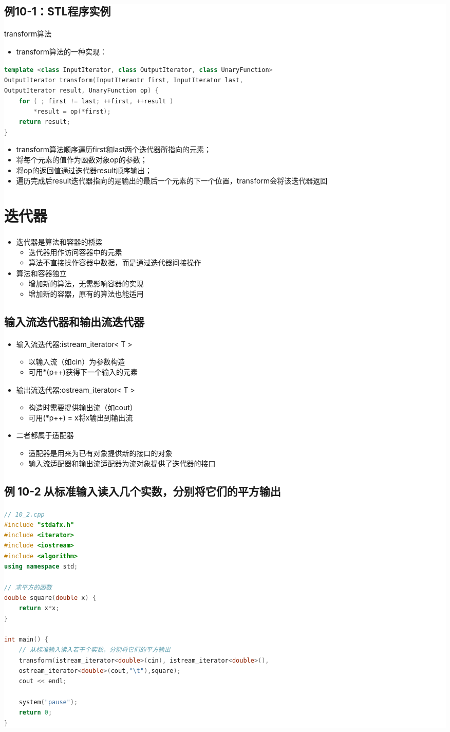 ## 例10-1：STL程序实例
transform算法
- transform算法的一种实现：
```c++
template <class InputIterator, class OutputIterator, class UnaryFunction>
OutputIterator transform(InputIteraotr first, InputIterator last,
OutputIterator result, UnaryFunction op) {
    for ( ; first != last; ++first, ++result )
        *result = op(*first);
    return result;
}
```
- transform算法顺序遍历first和last两个迭代器所指向的元素；
- 将每个元素的值作为函数对象op的参数；
- 将op的返回值通过迭代器result顺序输出；
- 遍历完成后result迭代器指向的是输出的最后一个元素的下一个位置，transform会将该迭代器返回

# 迭代器
- 迭代器是算法和容器的桥梁
    - 迭代器用作访问容器中的元素
    - 算法不直接操作容器中数据，而是通过迭代器间接操作
- 算法和容器独立
    - 增加新的算法，无需影响容器的实现
    - 增加新的容器，原有的算法也能适用

## 输入流迭代器和输出流迭代器
- 输入流迭代器:istream_iterator< T >
    - 以输入流（如cin）为参数构造
    - 可用*(p++)获得下一个输入的元素

- 输出流迭代器:ostream_iterator< T >
    - 构造时需要提供输出流（如cout）
    - 可用(*p++) = x将x输出到输出流

- 二者都属于适配器
    - 适配器是用来为已有对象提供新的接口的对象
    - 输入流适配器和输出流适配器为流对象提供了迭代器的接口

## 例 10-2 从标准输入读入几个实数，分别将它们的平方输出

```c++
// 10_2.cpp
#include "stdafx.h"
#include <iterator>
#include <iostream>
#include <algorithm>
using namespace std;

// 求平方的函数
double square(double x) {
    return x*x;
}

int main() {
    // 从标准输入读入若干个实数，分别将它们的平方输出
    transform(istream_iterator<double>(cin), istream_iterator<double>(),
    ostream_iterator<double>(cout,"\t"),square);
    cout << endl;

    system("pause");
    return 0;
}
```